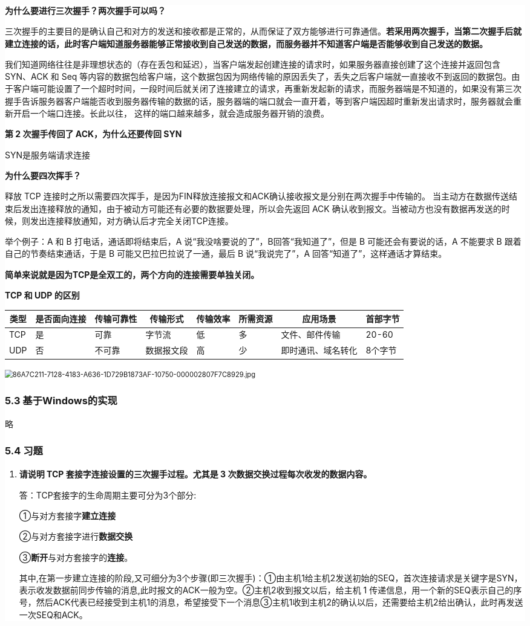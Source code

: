 

**为什么要进行三次握手？两次握手可以吗？**

三次握手的主要目的是确认自己和对方的发送和接收都是正常的，从而保证了双方能够进行可靠通信。**若采用两次握手，当第二次握手后就建立连接的话，此时客户端知道服务器能够正常接收到自己发送的数据，而服务器并不知道客户端是否能够收到自己发送的数据。**

我们知道网络往往是非理想状态的（存在丢包和延迟），当客户端发起创建连接的请求时，如果服务器直接创建了这个连接并返回包含 SYN、ACK 和 Seq 等内容的数据包给客户端，这个数据包因为网络传输的原因丢失了，丢失之后客户端就一直接收不到返回的数据包。由于客户端可能设置了一个超时时间，一段时间后就关闭了连接建立的请求，再重新发起新的请求，而服务器端是不知道的，如果没有第三次握手告诉服务器客户端能否收到服务器传输的数据的话，服务器端的端口就会一直开着，等到客户端因超时重新发出请求时，服务器就会重新开启一个端口连接。长此以往， 这样的端口越来越多，就会造成服务器开销的浪费。



**第 2 次握手传回了 ACK，为什么还要传回 SYN**

SYN是服务端请求连接



**为什么要四次挥手？**

释放 TCP 连接时之所以需要四次挥手，是因为FIN释放连接报文和ACK确认接收报文是分别在两次握手中传输的。 当主动方在数据传送结束后发出连接释放的通知，由于被动方可能还有必要的数据要处理，所以会先返回 ACK 确认收到报文。当被动方也没有数据再发送的时候，则发出连接释放通知，对方确认后才完全关闭TCP连接。

举个例子：A 和 B 打电话，通话即将结束后，A 说“我没啥要说的了”，B回答“我知道了”，但是 B 可能还会有要说的话，A 不能要求 B 跟着自己的节奏结束通话，于是 B 可能又巴拉巴拉说了一通，最后 B 说“我说完了”，A 回答“知道了”，这样通话才算结束。

**简单来说就是因为TCP是全双工的，两个方向的连接需要单独关闭。**



**TCP 和 UDP 的区别**

| 类型 | **是否面向连接** | **传输可靠性** | 传输形式   | **传输效率** | **所需资源** | **应用场景**       | **首部字节** |
| ---- | ---------------- | -------------- | ---------- | ------------ | ------------ | ------------------ | ------------ |
| TCP  | 是               | 可靠           | 字节流     | 低           | 多           | 文件、邮件传输     | 20-60        |
| UDP  | 否               | 不可靠         | 数据报文段 | 高           | 少           | 即时通讯、域名转化 | 8个字节      |

<img src="C:\Users\hp-pc\Desktop\C++\TCPIP网络编程.assets\1619656539-VAbTGx-86A7C211-7128-4183-A636-1D729B1873AF-10750-000002807F7C8929.jpg" alt="86A7C211-7128-4183-A636-1D729B1873AF-10750-000002807F7C8929.jpg" style="zoom:80%;" />



### 5.3 基于Windows的实现

略



### 5.4 习题

1. **请说明 TCP 套接字连接设置的三次握手过程。尤其是 3 次数据交换过程每次收发的数据内容。**

   答：TCP套接字的生命周期主要可分为3个部分: 

   ①与对方套接字**建立连接** 

   ②与对方套接字进行**数据交换** 

   ③**断开**与对方套接字的**连接**。

   其中,在第一步建立连接的阶段,又可细分为3个步骤(即三次握手)：①由主机1给主机2发送初始的SEQ，首次连接请求是关键字是SYN，表示收发数据前同步传输的消息,此时报文的ACK一般为空。②主机2收到报文以后，给主机 1 传递信息，用一个新的SEQ表示自己的序号，然后ACK代表已经接受到主机1的消息，希望接受下一个消息③主机1收到主机2的确认以后，还需要给主机2给出确认，此时再发送一次SEQ和ACK。

